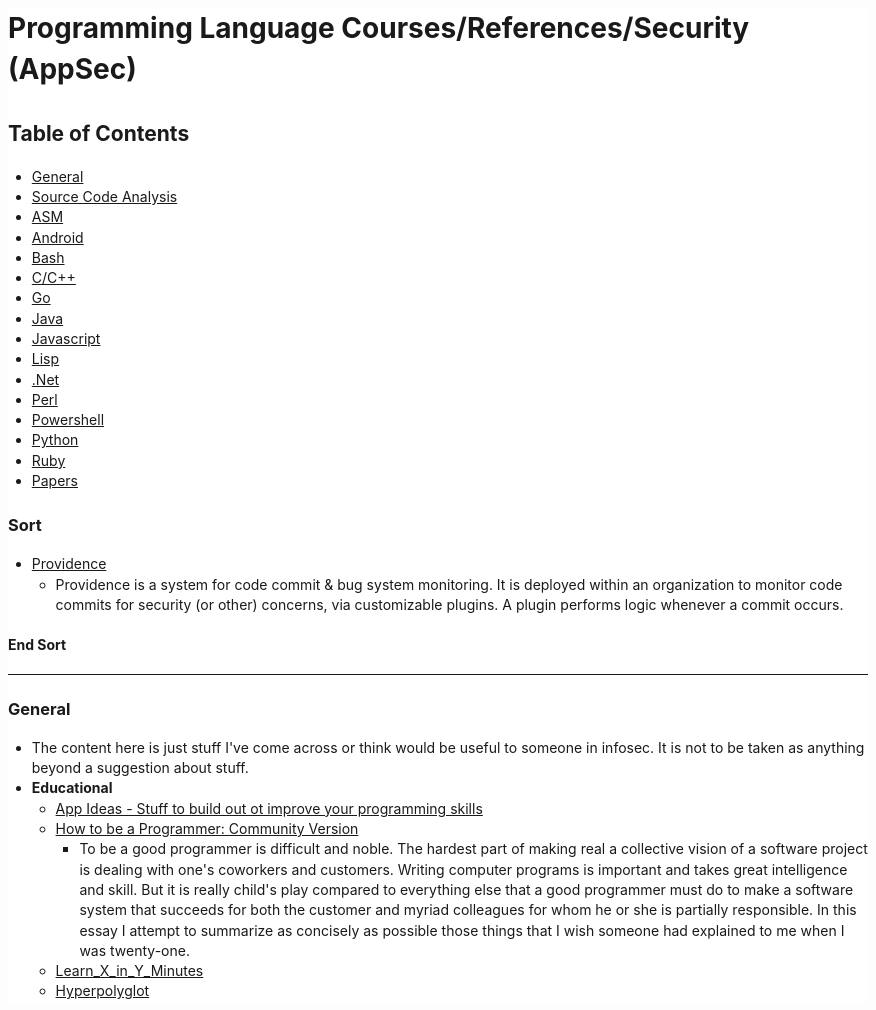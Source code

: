 # Programming Language Courses/References/Security (AppSec)

## Table of Contents
* [General](#general)
* [Source Code Analysis](#sca)
* [ASM](#asm)
* [Android](#android)
* [Bash](#bash)
* [C/C++](#c)
* [Go](#go)
* [Java](#java)
* [Javascript](#javascript)
* [Lisp](#lisp)
* [.Net](#net)
* [Perl](#perl)
* [Powershell](#power)
* [Python](#python)
* [Ruby](#ruby)
* [Papers](#papers)

### Sort

* [Providence](https://github.com/salesforce/Providence)
	* Providence is a system for code commit & bug system monitoring. It is deployed within an organization to monitor code commits for security (or other) concerns, via customizable plugins. A plugin performs logic whenever a commit occurs.

#### End Sort





-----------
### <a name="general">General</a>
* The content here is just stuff I've come across or think would be useful to someone in infosec. It is not to be taken as anything beyond a suggestion about stuff.
* **Educational**
	* [App Ideas - Stuff to build out ot improve your programming skills](https://github.com/tastejs/awesome-app-ideas)
	* [How to be a Programmer: Community Version](https://github.com/braydie/HowToBeAProgrammer)
		* To be a good programmer is difficult and noble. The hardest part of making real a collective vision of a software project is dealing with one's coworkers and customers. Writing computer programs is important and takes great intelligence and skill. But it is really child's play compared to everything else that a good programmer must do to make a software system that succeeds for both the customer and myriad colleagues for whom he or she is partially responsible. In this essay I attempt to summarize as concisely as possible those things that I wish someone had explained to me when I was twenty-one.
	* [Learn_X_in_Y_Minutes](http://learnxinyminutes.com/)
	* [Hyperpolyglot](http://hyperpolyglot.org/)
